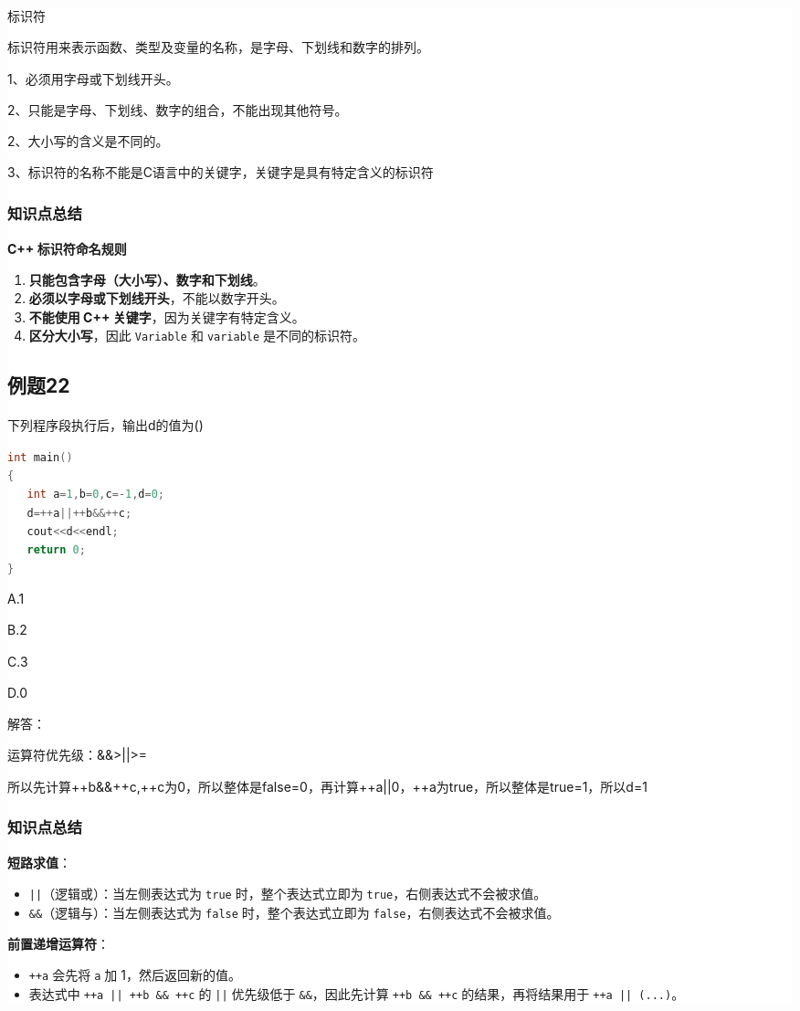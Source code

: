   标识符 

  标识符用来表示函数、类型及变量的名称，是字母、下划线和数字的排列。 

  1、必须用字母或下划线开头。 

  2、只能是字母、下划线、数字的组合，不能出现其他符号。 

  2、大小写的含义是不同的。 

  3、标识符的名称不能是C语言中的关键字，关键字是具有特定含义的标识符 

### 知识点总结

**C++ 标识符命名规则**

1. **只能包含字母（大小写）、数字和下划线**。
2. **必须以字母或下划线开头**，不能以数字开头。
3. **不能使用 C++ 关键字**，因为关键字有特定含义。
4. **区分大小写**，因此 `Variable` 和 `variable` 是不同的标识符。

## 例题22

下列程序段执行后，输出d的值为()

```c++
int main()
{
   int a=1,b=0,c=-1,d=0;
   d=++a||++b&&++c;
   cout<<d<<endl;
   return 0;
}
```

A.1

B.2

C.3

D.0

解答：

运算符优先级：&&>||>=

所以先计算++b&&++c,++c为0，所以整体是false=0，再计算++a||0，++a为true，所以整体是true=1，所以d=1

### 知识点总结

**短路求值**：

- `||`（逻辑或）：当左侧表达式为 `true` 时，整个表达式立即为 `true`，右侧表达式不会被求值。
- `&&`（逻辑与）：当左侧表达式为 `false` 时，整个表达式立即为 `false`，右侧表达式不会被求值。

**前置递增运算符**：

- `++a` 会先将 `a` 加 1，然后返回新的值。
- 表达式中 `++a || ++b && ++c` 的 `||` 优先级低于 `&&`，因此先计算 `++b && ++c` 的结果，再将结果用于 `++a || (...)`。
